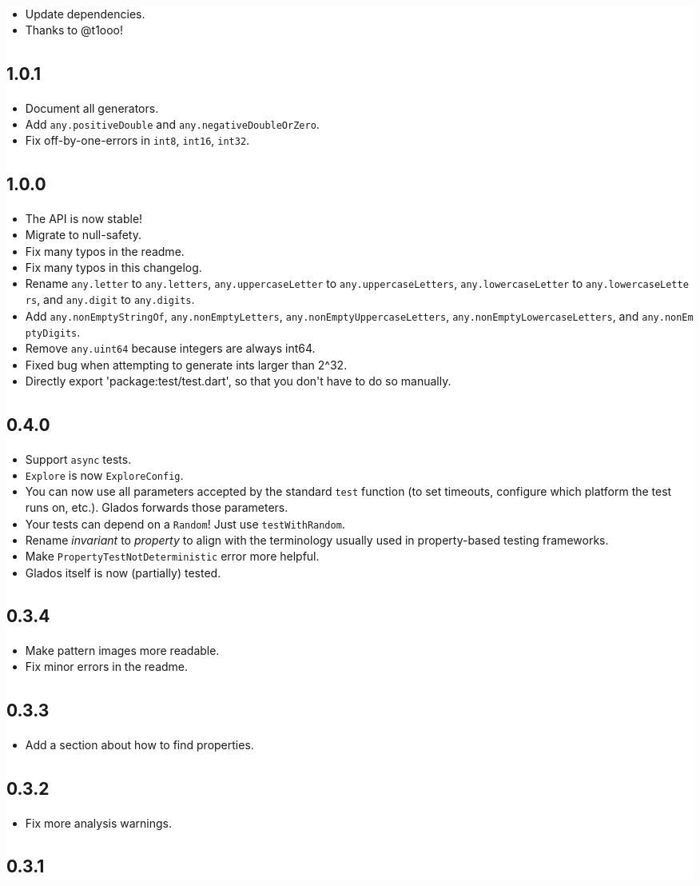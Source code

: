 - Update dependencies.
- Thanks to @t1ooo!

## 1.0.1

- Document all generators.
- Add `any.positiveDouble` and `any.negativeDoubleOrZero`.
- Fix off-by-one-errors in `int8`, `int16`, `int32`.

## 1.0.0

- The API is now stable!
- Migrate to null-safety.
- Fix many typos in the readme.
- Fix many typos in this changelog.
- Rename `any.letter` to `any.letters`, `any.uppercaseLetter` to `any.uppercaseLetters`, `any.lowercaseLetter` to `any.lowercaseLetters`, and `any.digit` to `any.digits`.
- Add `any.nonEmptyStringOf`, `any.nonEmptyLetters`, `any.nonEmptyUppercaseLetters`, `any.nonEmptyLowercaseLetters`, and `any.nonEmptyDigits`.
- Remove `any.uint64` because integers are always int64.
- Fixed bug when attempting to generate ints larger than 2^32.
- Directly export 'package:test/test.dart', so that you don't have to do so manually.

## 0.4.0

- Support `async` tests.
- `Explore` is now `ExploreConfig`.
- You can now use all parameters accepted by the standard `test` function (to set timeouts, configure which platform the test runs on, etc.). Glados forwards those parameters.
- Your tests can depend on a `Random`! Just use `testWithRandom`.
- Rename *invariant* to *property* to align with the terminology usually used in property-based testing frameworks.
- Make `PropertyTestNotDeterministic` error more helpful.
- Glados itself is now (partially) tested.

## 0.3.4

- Make pattern images more readable.
- Fix minor errors in the readme.

## 0.3.3

- Add a section about how to find properties.

## 0.3.2

- Fix more analysis warnings.

## 0.3.1
